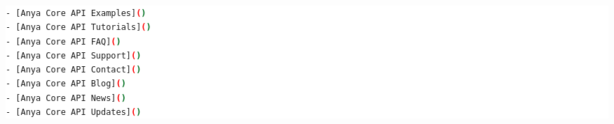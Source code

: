 ```sh
- [Anya Core API Examples]()
- [Anya Core API Tutorials]()
- [Anya Core API FAQ]()
- [Anya Core API Support]()
- [Anya Core API Contact]()
- [Anya Core API Blog]()
- [Anya Core API News]()
- [Anya Core API Updates]()
